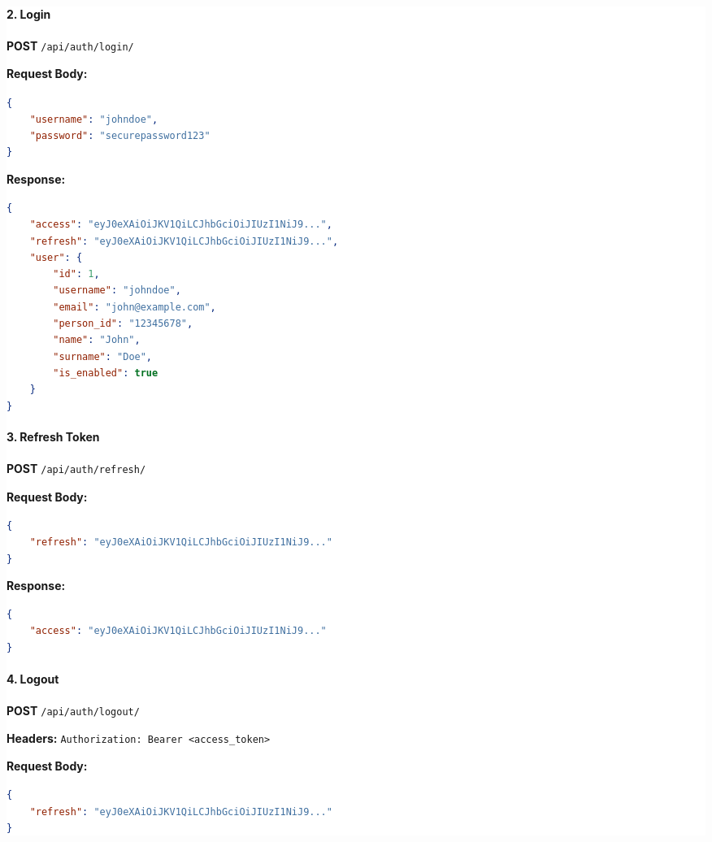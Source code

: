 #### 2. Login
**POST** `/api/auth/login/`

**Request Body:**
```json
{
    "username": "johndoe",
    "password": "securepassword123"
}
```

**Response:**
```json
{
    "access": "eyJ0eXAiOiJKV1QiLCJhbGciOiJIUzI1NiJ9...",
    "refresh": "eyJ0eXAiOiJKV1QiLCJhbGciOiJIUzI1NiJ9...",
    "user": {
        "id": 1,
        "username": "johndoe",
        "email": "john@example.com",
        "person_id": "12345678",
        "name": "John",
        "surname": "Doe",
        "is_enabled": true
    }
}
```

#### 3. Refresh Token
**POST** `/api/auth/refresh/`

**Request Body:**
```json
{
    "refresh": "eyJ0eXAiOiJKV1QiLCJhbGciOiJIUzI1NiJ9..."
}
```

**Response:**
```json
{
    "access": "eyJ0eXAiOiJKV1QiLCJhbGciOiJIUzI1NiJ9..."
}
```

#### 4. Logout
**POST** `/api/auth/logout/`

**Headers:** `Authorization: Bearer <access_token>`

**Request Body:**
```json
{
    "refresh": "eyJ0eXAiOiJKV1QiLCJhbGciOiJIUzI1NiJ9..."
}
```
